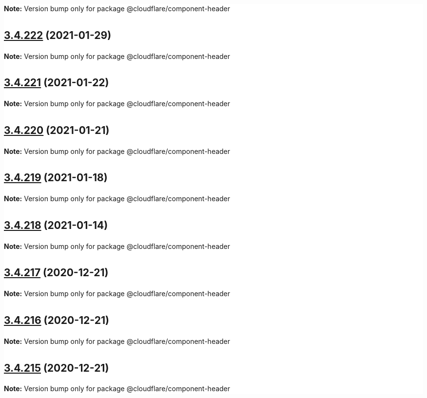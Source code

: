 **Note:** Version bump only for package @cloudflare/component-header

## [3.4.222](http://stash.cfops.it:7999/fe/stratus/compare/@cloudflare/component-header@3.4.221...@cloudflare/component-header@3.4.222) (2021-01-29)

**Note:** Version bump only for package @cloudflare/component-header

## [3.4.221](http://stash.cfops.it:7999/fe/stratus/compare/@cloudflare/component-header@3.4.220...@cloudflare/component-header@3.4.221) (2021-01-22)

**Note:** Version bump only for package @cloudflare/component-header

## [3.4.220](http://stash.cfops.it:7999/fe/stratus/compare/@cloudflare/component-header@3.4.219...@cloudflare/component-header@3.4.220) (2021-01-21)

**Note:** Version bump only for package @cloudflare/component-header

## [3.4.219](http://stash.cfops.it:7999/fe/stratus/compare/@cloudflare/component-header@3.4.218...@cloudflare/component-header@3.4.219) (2021-01-18)

**Note:** Version bump only for package @cloudflare/component-header

## [3.4.218](http://stash.cfops.it:7999/fe/stratus/compare/@cloudflare/component-header@3.4.217...@cloudflare/component-header@3.4.218) (2021-01-14)

**Note:** Version bump only for package @cloudflare/component-header

## [3.4.217](http://stash.cfops.it:7999/fe/stratus/compare/@cloudflare/component-header@3.4.216...@cloudflare/component-header@3.4.217) (2020-12-21)

**Note:** Version bump only for package @cloudflare/component-header

## [3.4.216](http://stash.cfops.it:7999/fe/stratus/compare/@cloudflare/component-header@3.4.215...@cloudflare/component-header@3.4.216) (2020-12-21)

**Note:** Version bump only for package @cloudflare/component-header

## [3.4.215](http://stash.cfops.it:7999/fe/stratus/compare/@cloudflare/component-header@3.4.214...@cloudflare/component-header@3.4.215) (2020-12-21)

**Note:** Version bump only for package @cloudflare/component-header
